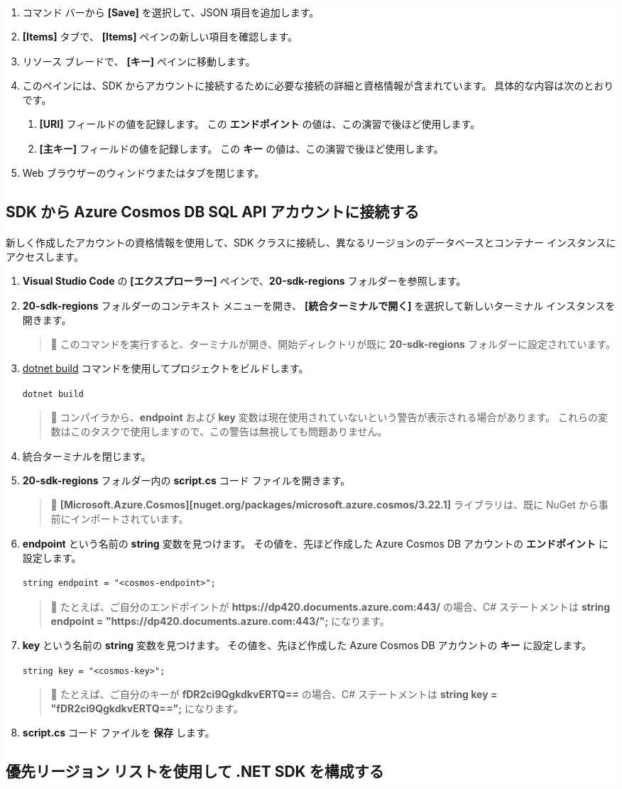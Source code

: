1. コマンド バーから **[Save]** を選択して、JSON 項目を追加します。

1. **[Items]** タブで、 **[Items]** ペインの新しい項目を確認します。

1. リソース ブレードで、 **[キー]** ペインに移動します。

1. このペインには、SDK からアカウントに接続するために必要な接続の詳細と資格情報が含まれています。 具体的な内容は次のとおりです。

   1. **[URI]** フィールドの値を記録します。 この **エンドポイント** の値は、この演習で後ほど使用します。

   1. **[主キー]** フィールドの値を記録します。 この **キー** の値は、この演習で後ほど使用します。

1. Web ブラウザーのウィンドウまたはタブを閉じます。

## <a name="connect-to-the-azure-cosmos-db-sql-api-account-from-the-sdk"></a>SDK から Azure Cosmos DB SQL API アカウントに接続する

新しく作成したアカウントの資格情報を使用して、SDK クラスに接続し、異なるリージョンのデータベースとコンテナー インスタンスにアクセスします。

1. **Visual Studio Code** の **[エクスプローラー]** ペインで、**20-sdk-regions** フォルダーを参照します。

1. **20-sdk-regions** フォルダーのコンテキスト メニューを開き、 **[統合ターミナルで開く]** を選択して新しいターミナル インスタンスを開きます。

   > &#128221; このコマンドを実行すると、ターミナルが開き、開始ディレクトリが既に **20-sdk-regions** フォルダーに設定されています。

1. [dotnet build][docs.microsoft.com/dotnet/core/tools/dotnet-build] コマンドを使用してプロジェクトをビルドします。

   ```
   dotnet build
   ```

   > &#128221; コンパイラから、**endpoint** および **key** 変数は現在使用されていないという警告が表示される場合があります。 これらの変数はこのタスクで使用しますので、この警告は無視しても問題ありません。

1. 統合ターミナルを閉じます。

1. **20-sdk-regions** フォルダー内の **script.cs** コード ファイルを開きます。

   > &#128221; **[Microsoft.Azure.Cosmos][nuget.org/packages/microsoft.azure.cosmos/3.22.1]** ライブラリは、既に NuGet から事前にインポートされています。

1. **endpoint** という名前の **string** 変数を見つけます。 その値を、先ほど作成した Azure Cosmos DB アカウントの **エンドポイント** に設定します。

   ```
   string endpoint = "<cosmos-endpoint>";
   ```

   > &#128221; たとえば、ご自分のエンドポイントが **https&shy;://dp420.documents.azure.com:443/** の場合、C# ステートメントは **string endpoint = "https&shy;://dp420.documents.azure.com:443/";** になります。

1. **key** という名前の **string** 変数を見つけます。 その値を、先ほど作成した Azure Cosmos DB アカウントの **キー** に設定します。

   ```
   string key = "<cosmos-key>";
   ```

   > &#128221; たとえば、ご自分のキーが **fDR2ci9QgkdkvERTQ==** の場合、C# ステートメントは **string key = "fDR2ci9QgkdkvERTQ==";** になります。

1. **script.cs** コード ファイルを **保存** します。

## <a name="configure-the-net-sdk-with-a-preferred-region-list"></a>優先リージョン リストを使用して .NET SDK を構成する


[code.visualstudio.com/docs/getstarted]: https://code.visualstudio.com/docs/getstarted/tips-and-tricks
[docs.microsoft.com/dotnet/api/microsoft.azure.cosmos.container.readitemasync]: https://docs.microsoft.com/dotnet/api/microsoft.azure.cosmos.container.readitemasync
[docs.microsoft.com/dotnet/api/microsoft.azure.cosmos.itemresponse]: https://docs.microsoft.com/dotnet/api/microsoft.azure.cosmos.itemresponse
[docs.microsoft.com/dotnet/api/microsoft.azure.cosmos.cosmosclientoptions.applicationpreferredregions]: https://docs.microsoft.com/dotnet/api/microsoft.azure.cosmos.cosmosclientoptions.applicationpreferredregions
[docs.microsoft.com/dotnet/api/microsoft.azure.cosmos.regions]: https://docs.microsoft.com/dotnet/api/microsoft.azure.cosmos.regions
[docs.microsoft.com/dotnet/core/tools/dotnet-build]: https://docs.microsoft.com/dotnet/core/tools/dotnet-build
[docs.microsoft.com/dotnet/core/tools/dotnet-run]: https://docs.microsoft.com/dotnet/core/tools/dotnet-run